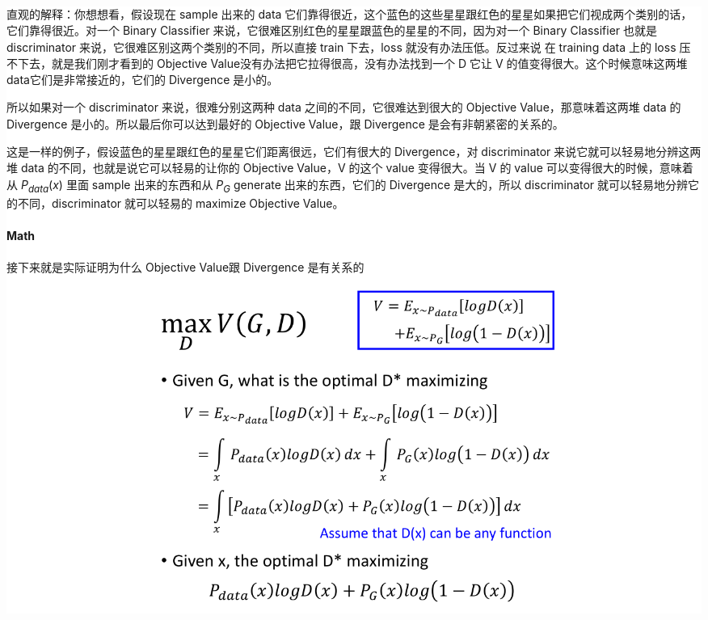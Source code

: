 直观的解释：你想想看，假设现在 sample 出来的 data 它们靠得很近，这个蓝色的这些星星跟红色的星星如果把它们视成两个类别的话，它们靠得很近。对一个 Binary Classifier 来说，它很难区别红色的星星跟蓝色的星星的不同，因为对一个 Binary Classifier 也就是 discriminator 来说，它很难区别这两个类别的不同，所以直接 train 下去，loss 就没有办法压低。反过来说
在 training data 上的 loss 压不下去，就是我们刚才看到的 Objective Value没有办法把它拉得很高，没有办法找到一个 D 它让 V 的值变得很大。这个时候意味这两堆 data它们是非常接近的，它们的 Divergence 是小的。


所以如果对一个 discriminator 来说，很难分别这两种 data 之间的不同，它很难达到很大的 Objective Value，那意味着这两堆 data 的 Divergence 是小的。所以最后你可以达到最好的 Objective Value，跟 Divergence 是会有非朝紧密的关系的。


这是一样的例子，假设蓝色的星星跟红色的星星它们距离很远，它们有很大的 Divergence，对 discriminator 来说它就可以轻易地分辨这两堆 data 的不同，也就是说它可以轻易的让你的 Objective Value，V 的这个 value 变得很大。当 V 的 value 可以变得很大的时候，意味着从 $P_{data} ( x )$ 里面 sample 出来的东西和从 $P_{G}$ generate 出来的东西，它们的 Divergence 是大的，所以 discriminator 就可以轻易地分辨它的不同，discriminator 就可以轻易的 maximize Objective Value。

#### Math


接下来就是实际证明为什么 Objective Value跟 Divergence 是有关系的

<center><img src="ML2020.assets/image-20210327154535975.png" width="60%"/></center>
